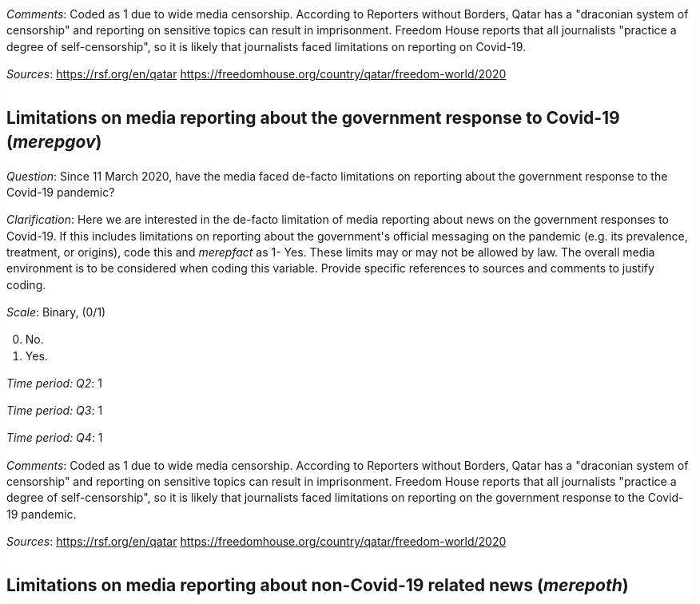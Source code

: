  

*Comments*:
 Coded as 1 due to wide media censorship. According to Reporters without Borders, Qatar has a "draconian system of censorship" and reporting on sensitive topics can result in imprisonment. Freedom House reports that all journalists "practice a degree of self-censorship", so it is likely that journalists faced limitations on reporting on Covid-19. 

*Sources*:
 https://rsf.org/en/qatar
https://freedomhouse.org/country/qatar/freedom-world/2020





## Limitations on media reporting about the government response to Covid-19 (*merepgov*) 

*Question*: Since 11 March 2020,  have the media faced  de-facto limitations on reporting about the government response to the Covid-19 pandemic?

 

*Clarification*: Here we are interested in the de-facto limitation of media reporting about news on the government responses to Covid-19. If this includes limitations on reporting about the government's official messaging on the pandemic (e.g. its prevalence, treatment, or origins), code this and *merepfact* as 1- Yes. These limits may or may not be allowed by law. The overall media environment is to be considered when coding this variable. Provide specific references to sources and comments to justify coding. 

 

*Scale*: Binary, (0/1) 

 0. No. 
 1. Yes.

 
*Time period: Q2*: 1

 
*Time period: Q3*: 1

 
*Time period: Q4*: 1

 

*Comments*:
 Coded as 1 due to wide media censorship. According to Reporters without Borders, Qatar has a "draconian system of censorship" and reporting on sensitive topics can result in imprisonment. Freedom House reports that all journalists "practice a degree of self-censorship", so it is likely that journalists faced limitations on reporting on the government response to the Covid-19 pandemic. 

*Sources*:
 https://rsf.org/en/qatar
https://freedomhouse.org/country/qatar/freedom-world/2020





## Limitations on media reporting about non-Covid-19 related news (*merepoth*) 
